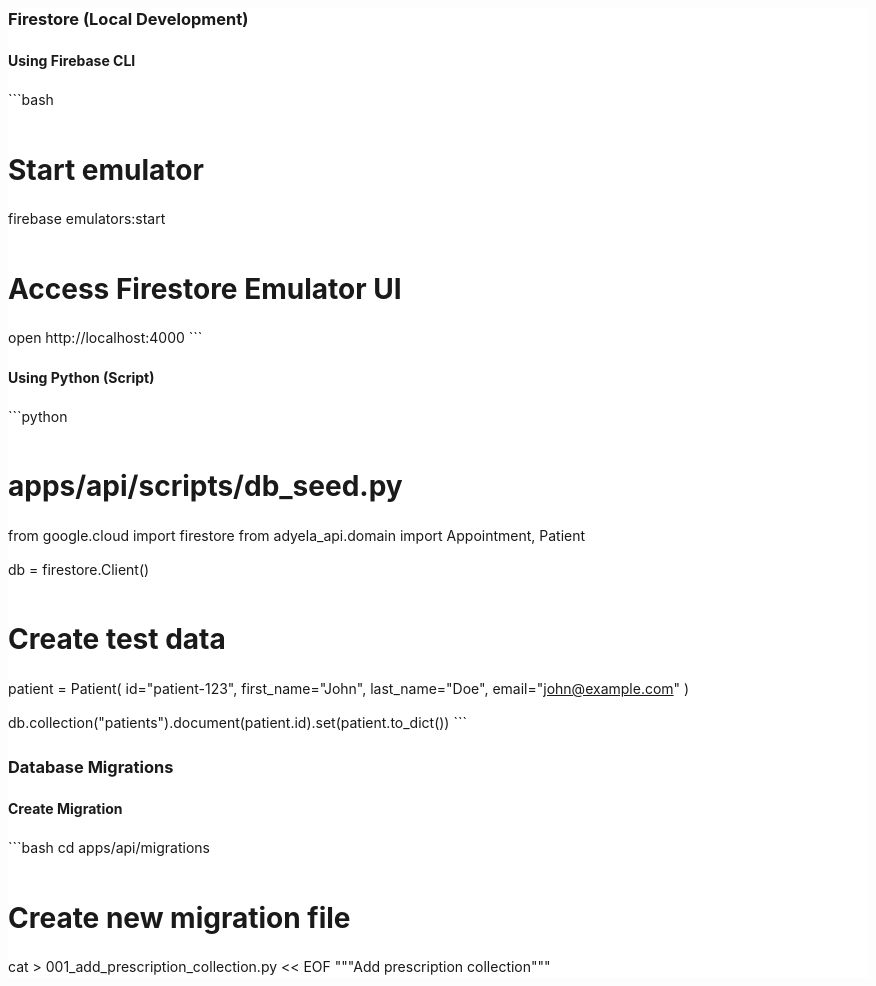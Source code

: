 ### Firestore (Local Development)

#### Using Firebase CLI

\`\`\`bash

# Start emulator

firebase emulators:start

# Access Firestore Emulator UI

open http://localhost:4000
\`\`\`

#### Using Python (Script)

\`\`\`python

# apps/api/scripts/db_seed.py

from google.cloud import firestore
from adyela_api.domain import Appointment, Patient

db = firestore.Client()

# Create test data

patient = Patient(
id="patient-123",
first_name="John",
last_name="Doe",
email="john@example.com"
)

db.collection("patients").document(patient.id).set(patient.to_dict())
\`\`\`

### Database Migrations

#### Create Migration

\`\`\`bash
cd apps/api/migrations

# Create new migration file

cat > 001_add_prescription_collection.py << EOF
"""Add prescription collection"""
